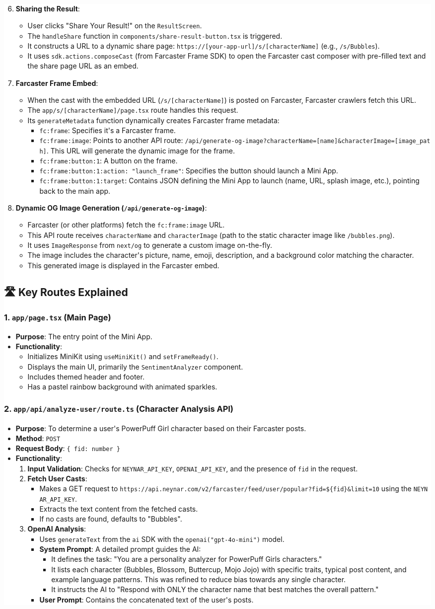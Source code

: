 6.  **Sharing the Result**:
    *   User clicks "Share Your Result!" on the `ResultScreen`.
    *   The `handleShare` function in `components/share-result-button.tsx` is triggered.
    *   It constructs a URL to a dynamic share page: `https://[your-app-url]/s/[characterName]` (e.g., `/s/Bubbles`).
    *   It uses `sdk.actions.composeCast` (from Farcaster Frame SDK) to open the Farcaster cast composer with pre-filled text and the share page URL as an embed.

7.  **Farcaster Frame Embed**:
    *   When the cast with the embedded URL (`/s/[characterName]`) is posted on Farcaster, Farcaster crawlers fetch this URL.
    *   The `app/s/[characterName]/page.tsx` route handles this request.
    *   Its `generateMetadata` function dynamically creates Farcaster frame metadata:
        *   `fc:frame`: Specifies it's a Farcaster frame.
        *   `fc:frame:image`: Points to another API route: `/api/generate-og-image?characterName=[name]&characterImage=[image_path]`. This URL will generate the dynamic image for the frame.
        *   `fc:frame:button:1`: A button on the frame.
        *   `fc:frame:button:1:action: "launch_frame"`: Specifies the button should launch a Mini App.
        *   `fc:frame:button:1:target`: Contains JSON defining the Mini App to launch (name, URL, splash image, etc.), pointing back to the main app.

8.  **Dynamic OG Image Generation (`/api/generate-og-image`)**:
    *   Farcaster (or other platforms) fetch the `fc:frame:image` URL.
    *   This API route receives `characterName` and `characterImage` (path to the static character image like `/bubbles.png`).
    *   It uses `ImageResponse` from `next/og` to generate a custom image on-the-fly.
    *   The image includes the character's picture, name, emoji, description, and a background color matching the character.
    *   This generated image is displayed in the Farcaster embed.

## 🛣️ Key Routes Explained

### 1. `app/page.tsx` (Main Page)
*   **Purpose**: The entry point of the Mini App.
*   **Functionality**:
    *   Initializes MiniKit using `useMiniKit()` and `setFrameReady()`.
    *   Displays the main UI, primarily the `SentimentAnalyzer` component.
    *   Includes themed header and footer.
    *   Has a pastel rainbow background with animated sparkles.

### 2. `app/api/analyze-user/route.ts` (Character Analysis API)
*   **Purpose**: To determine a user's PowerPuff Girl character based on their Farcaster posts.
*   **Method**: `POST`
*   **Request Body**: `{ fid: number }`
*   **Functionality**:
    1.  **Input Validation**: Checks for `NEYNAR_API_KEY`, `OPENAI_API_KEY`, and the presence of `fid` in the request.
    2.  **Fetch User Casts**:
        *   Makes a GET request to `https://api.neynar.com/v2/farcaster/feed/user/popular?fid=${fid}&limit=10` using the `NEYNAR_API_KEY`.
        *   Extracts the text content from the fetched casts.
        *   If no casts are found, defaults to "Bubbles".
    3.  **OpenAI Analysis**:
        *   Uses `generateText` from the `ai` SDK with the `openai("gpt-4o-mini")` model.
        *   **System Prompt**: A detailed prompt guides the AI:
            *   It defines the task: "You are a personality analyzer for PowerPuff Girls characters."
            *   It lists each character (Bubbles, Blossom, Buttercup, Mojo Jojo) with specific traits, typical post content, and example language patterns. This was refined to reduce bias towards any single character.
            *   It instructs the AI to "Respond with ONLY the character name that best matches the overall pattern."
        *   **User Prompt**: Contains the concatenated text of the user's posts.